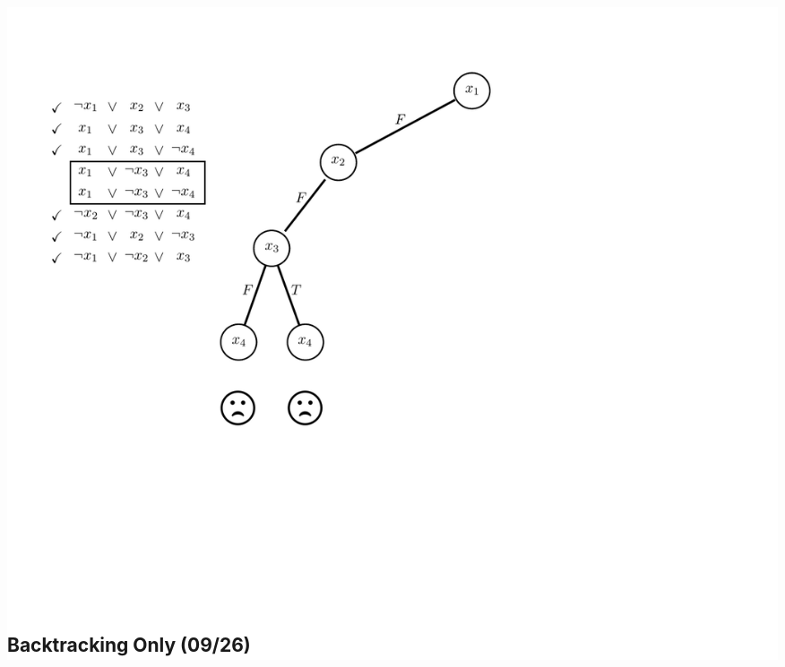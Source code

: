 ![Backtracking Only](../static/alan/Backtracking/Backtracking-08.png)

## Backtracking Only (09/26)
